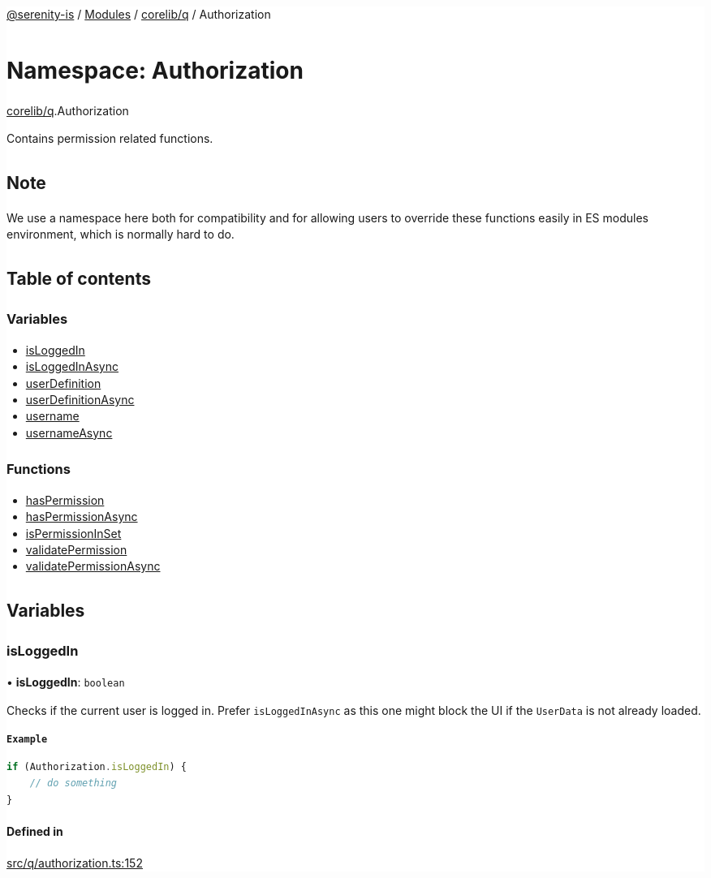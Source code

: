 [@serenity-is](../README.md) / [Modules](../modules.md) / [corelib/q](corelib_q.md) / Authorization

# Namespace: Authorization

[corelib/q](corelib_q.md).Authorization

Contains permission related functions.

## Note
We use a namespace here both for compatibility and for allowing users to override
these functions easily in ES modules environment, which is normally hard to do.

## Table of contents

### Variables

- [isLoggedIn](corelib_q.Authorization.md#isloggedin)
- [isLoggedInAsync](corelib_q.Authorization.md#isloggedinasync)
- [userDefinition](corelib_q.Authorization.md#userdefinition)
- [userDefinitionAsync](corelib_q.Authorization.md#userdefinitionasync)
- [username](corelib_q.Authorization.md#username)
- [usernameAsync](corelib_q.Authorization.md#usernameasync)

### Functions

- [hasPermission](corelib_q.Authorization.md#haspermission)
- [hasPermissionAsync](corelib_q.Authorization.md#haspermissionasync)
- [isPermissionInSet](corelib_q.Authorization.md#ispermissioninset)
- [validatePermission](corelib_q.Authorization.md#validatepermission)
- [validatePermissionAsync](corelib_q.Authorization.md#validatepermissionasync)

## Variables

### isLoggedIn

• **isLoggedIn**: `boolean`

Checks if the current user is logged in. Prefer `isLoggedInAsync` as this one might block the UI if the `UserData`
is not already loaded.

**`Example`**

```ts
if (Authorization.isLoggedIn) {
    // do something
}
```

#### Defined in

[src/q/authorization.ts:152](https://github.com/serenity-is/serenity/blob/master/packages/corelib/src/q/authorization.ts#line&#x3D;152)
